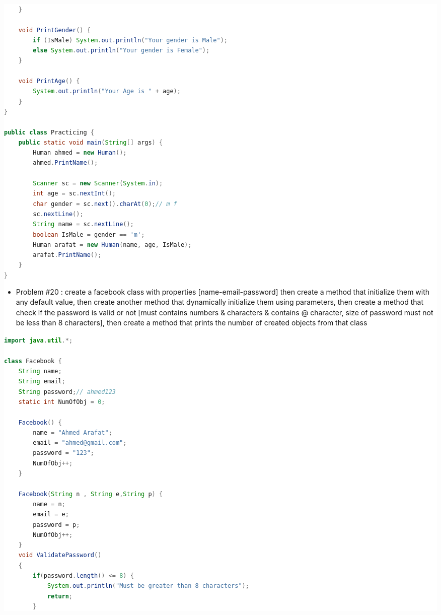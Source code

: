 ````java
    }

    void PrintGender() {
        if (IsMale) System.out.println("Your gender is Male");
        else System.out.println("Your gender is Female");
    }

    void PrintAge() {
        System.out.println("Your Age is " + age);
    }
}

public class Practicing {
    public static void main(String[] args) {
        Human ahmed = new Human();
        ahmed.PrintName();

        Scanner sc = new Scanner(System.in);
        int age = sc.nextInt();
        char gender = sc.next().charAt(0);// m f
        sc.nextLine();
        String name = sc.nextLine();
        boolean IsMale = gender == 'm';
        Human arafat = new Human(name, age, IsMale);
        arafat.PrintName();
    }
}
````
- Problem #20 : create a facebook class with properties [name-email-password] then create a method that
initialize them with any default value, then create another method that dynamically initialize them using parameters,
then create a method that check if the password is valid or not [must contains numbers & characters & contains @ character, size of password must not be less than 8 characters],
then create a method that prints the number of created objects from that class
````java
import java.util.*;

class Facebook {
    String name;
    String email;
    String password;// ahmed123
    static int NumOfObj = 0;

    Facebook() {
        name = "Ahmed Arafat";
        email = "ahmed@gmail.com";
        password = "123";
        NumOfObj++;
    }

    Facebook(String n , String e,String p) {
        name = n;
        email = e;
        password = p;
        NumOfObj++;
    }
    void ValidatePassword()
    {
        if(password.length() <= 8) {
            System.out.println("Must be greater than 8 characters");
            return;
        }
````